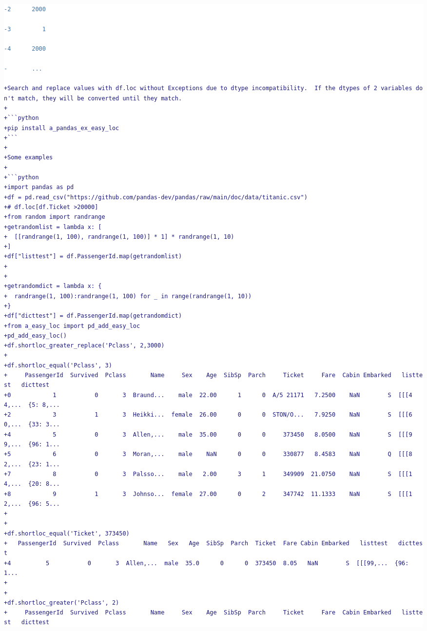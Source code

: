 ```diff
-2      2000

-3         1

-4      2000

-       ... 

+Search and replace values with df.loc without Exceptions due to dtype incompatibility.  If the dtypes of 2 variables don't match, they will be converted until they match. 
+
+```python
+pip install a_pandas_ex_easy_loc
+```
+
+Some examples
+
+```python
+import pandas as pd
+df = pd.read_csv("https://github.com/pandas-dev/pandas/raw/main/doc/data/titanic.csv")
+# df.loc[df.Ticket >20000]
+from random import randrange
+getrandomlist = lambda x: [
+  [[randrange(1, 100), randrange(1, 100)] * 1] * randrange(1, 10)
+]
+df["listtest"] = df.PassengerId.map(getrandomlist)
+
+
+getrandomdict = lambda x: {
+  randrange(1, 100):randrange(1, 100) for _ in range(randrange(1, 10))
+}
+df["dicttest"] = df.PassengerId.map(getrandomdict)
+from a_easy_loc import pd_add_easy_loc
+pd_add_easy_loc()
+df.shortloc_greater_replace('Pclass', 2,3000)
+
+df.shortloc_equal('Pclass', 3)
+     PassengerId  Survived  Pclass       Name     Sex    Age  SibSp  Parch     Ticket     Fare  Cabin Embarked   listtest   dicttest
+0            1           0       3  Braund...    male  22.00      1      0  A/5 21171   7.2500    NaN        S  [[[44,...  {5: 8,...
+2            3           1       3  Heikki...  female  26.00      0      0  STON/O...   7.9250    NaN        S  [[[60,...  {33: 3...
+4            5           0       3  Allen,...    male  35.00      0      0     373450   8.0500    NaN        S  [[[99,...  {96: 1...
+5            6           0       3  Moran,...    male    NaN      0      0     330877   8.4583    NaN        Q  [[[82,...  {23: 1...
+7            8           0       3  Palsso...    male   2.00      3      1     349909  21.0750    NaN        S  [[[14,...  {20: 8...
+8            9           1       3  Johnso...  female  27.00      0      2     347742  11.1333    NaN        S  [[[12,...  {96: 5...
+
+
+df.shortloc_equal('Ticket', 373450)
+   PassengerId  Survived  Pclass       Name   Sex   Age  SibSp  Parch  Ticket  Fare Cabin Embarked   listtest   dicttest
+4          5           0       3  Allen,...  male  35.0      0      0  373450  8.05   NaN        S  [[[99,...  {96: 1...
+
+
+df.shortloc_greater('Pclass', 2)
+     PassengerId  Survived  Pclass       Name     Sex    Age  SibSp  Parch     Ticket     Fare  Cabin Embarked   listtest   dicttest
```